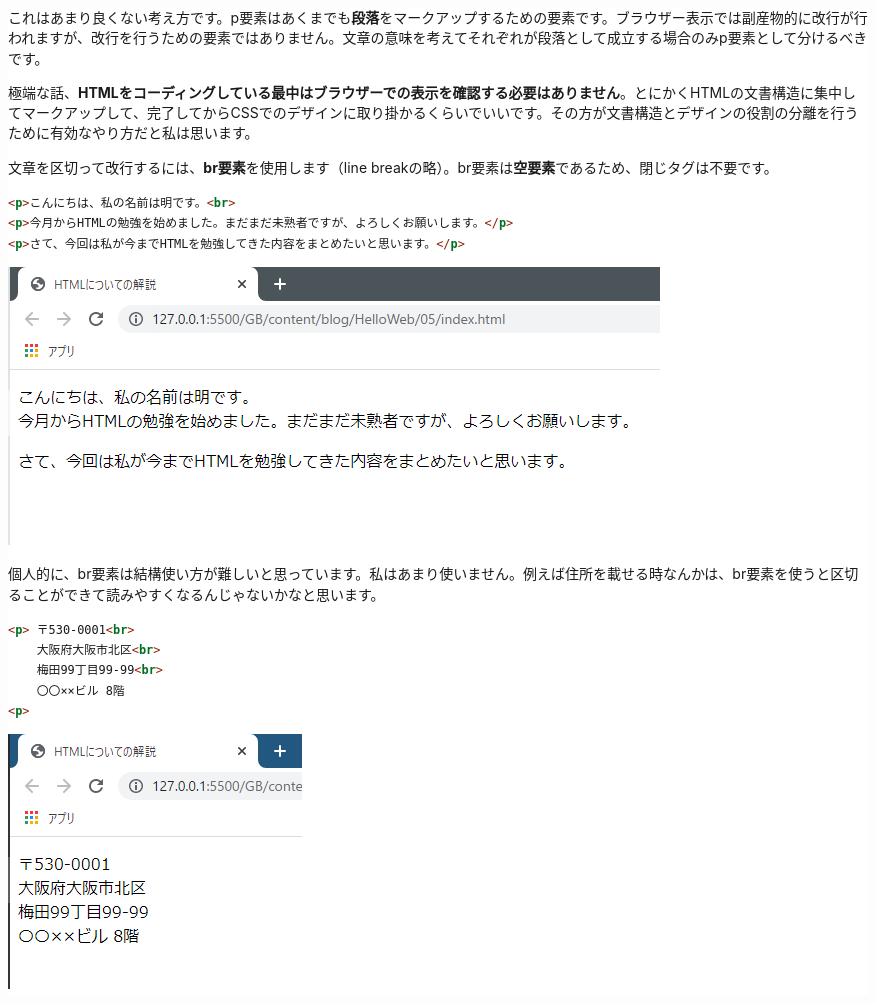 これはあまり良くない考え方です。p要素はあくまでも**段落**をマークアップするための要素です。ブラウザー表示では副産物的に改行が行われますが、改行を行うための要素ではありません。文章の意味を考えてそれぞれが段落として成立する場合のみp要素として分けるべきです。

極端な話、**HTMLをコーディングしている最中はブラウザーでの表示を確認する必要はありません**。とにかくHTMLの文書構造に集中してマークアップして、完了してからCSSでのデザインに取り掛かるくらいでいいです。その方が文書構造とデザインの役割の分離を行うために有効なやり方だと私は思います。

文章を区切って改行するには、**br要素**を使用します（line breakの略）。br要素は**空要素**であるため、閉じタグは不要です。

```html
<p>こんにちは、私の名前は明です。<br>
<p>今月からHTMLの勉強を始めました。まだまだ未熟者ですが、よろしくお願いします。</p>
<p>さて、今回は私が今までHTMLを勉強してきた内容をまとめたいと思います。</p>
```

![](images/image09.png)

個人的に、br要素は結構使い方が難しいと思っています。私はあまり使いません。例えば住所を載せる時なんかは、br要素を使うと区切ることができて読みやすくなるんじゃないかなと思います。

```html
<p> 〒530-0001<br>
    大阪府大阪市北区<br>
    梅田99丁目99-99<br>
    〇〇××ビル 8階
<p>
```

![](images/image10.png)
